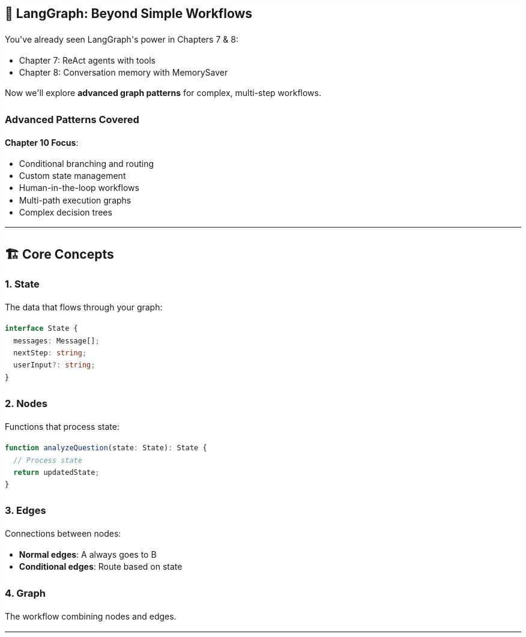 ## 🎯 LangGraph: Beyond Simple Workflows

You've already seen LangGraph's power in Chapters 7 & 8:
- Chapter 7: ReAct agents with tools
- Chapter 8: Conversation memory with MemorySaver

Now we'll explore **advanced graph patterns** for complex, multi-step workflows.

### Advanced Patterns Covered

**Chapter 10 Focus**:
- Conditional branching and routing
- Custom state management
- Human-in-the-loop workflows
- Multi-path execution graphs
- Complex decision trees

---

## 🏗️ Core Concepts

### 1. State

The data that flows through your graph:

```typescript
interface State {
  messages: Message[];
  nextStep: string;
  userInput?: string;
}
```

### 2. Nodes

Functions that process state:

```typescript
function analyzeQuestion(state: State): State {
  // Process state
  return updatedState;
}
```

### 3. Edges

Connections between nodes:
- **Normal edges**: A always goes to B
- **Conditional edges**: Route based on state

### 4. Graph

The workflow combining nodes and edges.

---